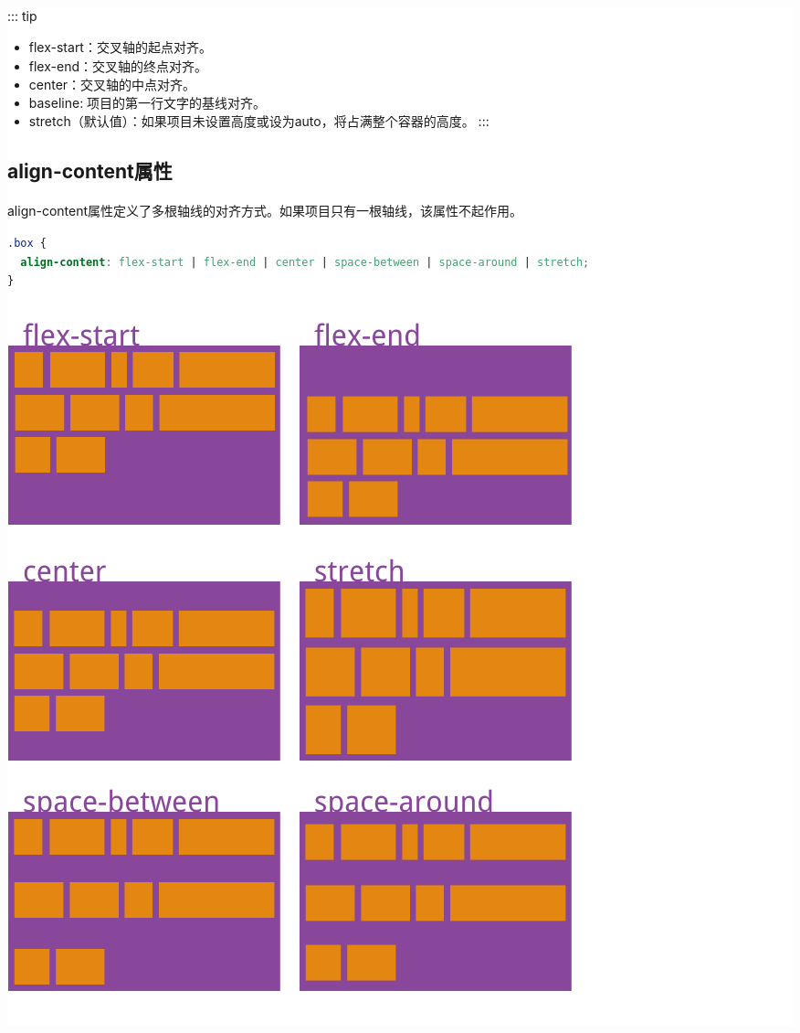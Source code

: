 ::: tip
- flex-start：交叉轴的起点对齐。
- flex-end：交叉轴的终点对齐。
- center：交叉轴的中点对齐。
- baseline: 项目的第一行文字的基线对齐。
- stretch（默认值）：如果项目未设置高度或设为auto，将占满整个容器的高度。
:::

## align-content属性
align-content属性定义了多根轴线的对齐方式。如果项目只有一根轴线，该属性不起作用。

```css
.box {
  align-content: flex-start | flex-end | center | space-between | space-around | stretch;
}
```
![cover](./img/bg2015071012.png)
